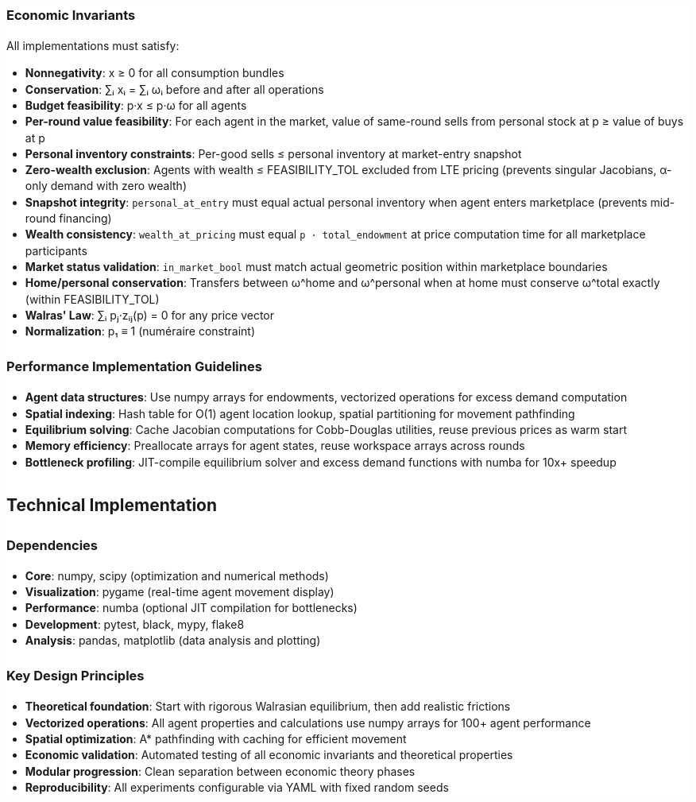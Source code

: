 ### Economic Invariants
All implementations must satisfy:
- **Nonnegativity**: x ≥ 0 for all consumption bundles
- **Conservation**: ∑ᵢ xᵢ = ∑ᵢ ωᵢ before and after all operations
- **Budget feasibility**: p·x ≤ p·ω for all agents  
- **Per-round value feasibility**: For each agent in the market, value of same-round sells from personal stock at p ≥ value of buys at p
- **Personal inventory constraints**: Per-good sells ≤ personal inventory at market-entry snapshot
- **Zero-wealth exclusion**: Agents with wealth ≤ FEASIBILITY_TOL excluded from LTE pricing (prevents singular Jacobians, α-only demand with zero wealth)
- **Snapshot integrity**: `personal_at_entry` must equal actual personal inventory when agent enters marketplace (prevents mid-round financing)
- **Wealth consistency**: `wealth_at_pricing` must equal `p · total_endowment` at price computation time for all marketplace participants
- **Market status validation**: `in_market_bool` must match actual geometric position within marketplace boundaries
- **Home/personal conservation**: Transfers between ω^home and ω^personal when at home must conserve ω^total exactly (within FEASIBILITY_TOL)
- **Walras' Law**: ∑ᵢ pⱼ·zᵢⱼ(p) = 0 for any price vector
- **Normalization**: p₁ ≡ 1 (numéraire constraint)

### Performance Implementation Guidelines
- **Agent data structures**: Use numpy arrays for endowments, vectorized operations for excess demand computation
- **Spatial indexing**: Hash table for O(1) agent location lookup, spatial partitioning for movement pathfinding
- **Equilibrium solving**: Cache Jacobian computations for Cobb-Douglas utilities, reuse previous prices as warm start
- **Memory efficiency**: Preallocate arrays for agent states, reuse workspace arrays across rounds
- **Bottleneck profiling**: JIT-compile equilibrium solver and excess demand functions with numba for 10x+ speedup

## Technical Implementation

### Dependencies
- **Core**: numpy, scipy (optimization and numerical methods)
- **Visualization**: pygame (real-time agent movement display)
- **Performance**: numba (optional JIT compilation for bottlenecks)
- **Development**: pytest, black, mypy, flake8
- **Analysis**: pandas, matplotlib (data analysis and plotting)

### Key Design Principles
- **Theoretical foundation**: Start with rigorous Walrasian equilibrium, then add realistic frictions
- **Vectorized operations**: All agent properties and calculations use numpy arrays for 100+ agent performance
- **Spatial optimization**: A* pathfinding with caching for efficient movement
- **Economic validation**: Automated testing of all economic invariants and theoretical properties
- **Modular progression**: Clean separation between economic theory phases
- **Reproducibility**: All experiments configurable via YAML with fixed random seeds
